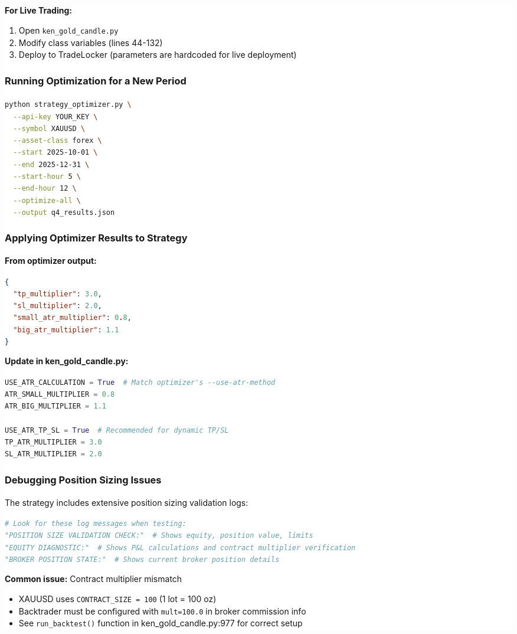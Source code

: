 **For Live Trading:**
1. Open `ken_gold_candle.py`
2. Modify class variables (lines 44-132)
3. Deploy to TradeLocker (parameters are hardcoded for live deployment)

### Running Optimization for a New Period

```bash
python strategy_optimizer.py \
  --api-key YOUR_KEY \
  --symbol XAUUSD \
  --asset-class forex \
  --start 2025-10-01 \
  --end 2025-12-31 \
  --start-hour 5 \
  --end-hour 12 \
  --optimize-all \
  --output q4_results.json
```

### Applying Optimizer Results to Strategy

**From optimizer output:**
```json
{
  "tp_multiplier": 3.0,
  "sl_multiplier": 2.0,
  "small_atr_multiplier": 0.8,
  "big_atr_multiplier": 1.1
}
```

**Update in ken_gold_candle.py:**
```python
USE_ATR_CALCULATION = True  # Match optimizer's --use-atr-method
ATR_SMALL_MULTIPLIER = 0.8
ATR_BIG_MULTIPLIER = 1.1

USE_ATR_TP_SL = True  # Recommended for dynamic TP/SL
TP_ATR_MULTIPLIER = 3.0
SL_ATR_MULTIPLIER = 2.0
```

### Debugging Position Sizing Issues

The strategy includes extensive position sizing validation logs:

```python
# Look for these log messages when testing:
"POSITION SIZE VALIDATION CHECK:"  # Shows equity, position value, limits
"EQUITY DIAGNOSTIC:"  # Shows P&L calculations and contract multiplier verification
"BROKER POSITION STATE:"  # Shows current broker position details
```

**Common issue:** Contract multiplier mismatch
- XAUUSD uses `CONTRACT_SIZE = 100` (1 lot = 100 oz)
- Backtrader must be configured with `mult=100.0` in broker commission info
- See `run_backtest()` function in ken_gold_candle.py:977 for correct setup
